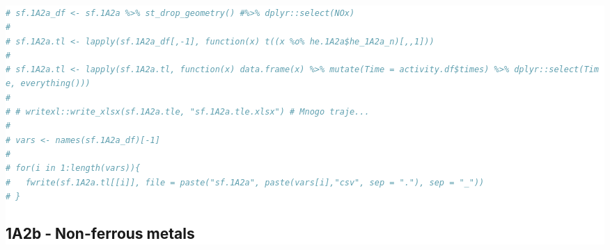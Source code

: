 


<div id="htmlwidget-b7933d3b0f6a14c68474" style="width:100%;height:auto;" class="datatables html-widget"></div>
<script type="application/json" data-for="htmlwidget-b7933d3b0f6a14c68474">{"x":{"filter":"none","caption":"<caption>Table 3: Summary<\/caption>","data":[["1","2","3","4","5","6"],["NOx [%]","SO2 [%]","PM10 [%]","PM2.5 [%]","NMVOC [%]","NH3 [%]"],[100,100,100,100,100,0]],"container":"<table class=\"display\">\n  <thead>\n    <tr>\n      <th> <\/th>\n      <th>Emission<\/th>\n      <th>Sum<\/th>\n    <\/tr>\n  <\/thead>\n<\/table>","options":{"pageLength":5,"columnDefs":[{"className":"dt-right","targets":2},{"orderable":false,"targets":0}],"order":[],"autoWidth":false,"orderClasses":false,"lengthMenu":[5,10,25,50,100]}},"evals":[],"jsHooks":[]}</script>






```r
# sf.1A2a_df <- sf.1A2a %>% st_drop_geometry() #%>% dplyr::select(NOx)
# 
# sf.1A2a.tl <- lapply(sf.1A2a_df[,-1], function(x) t((x %o% he.1A2a$he_1A2a_n)[,,1]))
# 
# sf.1A2a.tl <- lapply(sf.1A2a.tl, function(x) data.frame(x) %>% mutate(Time = activity.df$times) %>% dplyr::select(Time, everything()))
# 
# # writexl::write_xlsx(sf.1A2a.tle, "sf.1A2a.tle.xlsx") # Mnogo traje...
# 
# vars <- names(sf.1A2a_df)[-1]
# 
# for(i in 1:length(vars)){
#   fwrite(sf.1A2a.tl[[i]], file = paste("sf.1A2a", paste(vars[i],"csv", sep = "."), sep = "_"))
# }
```







## 1A2b - Non-ferrous metals





<div id="htmlwidget-43f83a4a8d6f415d9269" style="width:100%;height:auto;" class="datatables html-widget"></div>
<script type="application/json" data-for="htmlwidget-43f83a4a8d6f415d9269">{"x":{"filter":"none","caption":"<caption>Table 1: Total spatialized inventory<\/caption>","data":[["1"],[317.31],[997.7],[90.61],[77.78],[0],[0]],"container":"<table class=\"display\">\n  <thead>\n    <tr>\n      <th> <\/th>\n      <th>NOx<\/th>\n      <th>SO2<\/th>\n      <th>PM10<\/th>\n      <th>PM2.5<\/th>\n      <th>NMVOC<\/th>\n      <th>NH3<\/th>\n    <\/tr>\n  <\/thead>\n<\/table>","options":{"pageLength":5,"columnDefs":[{"className":"dt-right","targets":[1,2,3,4,5,6]},{"orderable":false,"targets":0}],"order":[],"autoWidth":false,"orderClasses":false,"lengthMenu":[5,10,25,50,100]}},"evals":[],"jsHooks":[]}</script>



